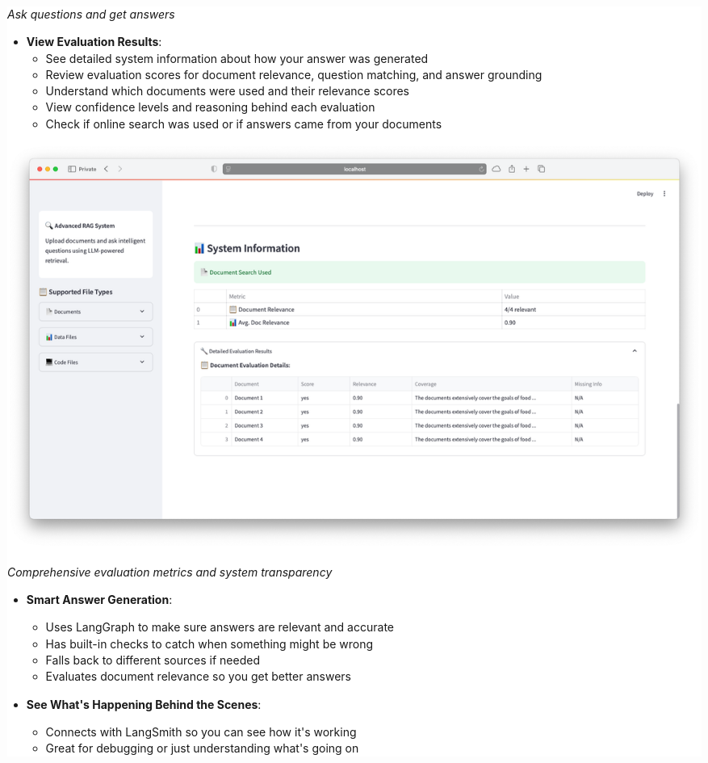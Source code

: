 *Ask questions and get answers*

- **View Evaluation Results**:
  - See detailed system information about how your answer was generated
  - Review evaluation scores for document relevance, question matching, and answer grounding
  - Understand which documents were used and their relevance scores
  - View confidence levels and reasoning behind each evaluation
  - Check if online search was used or if answers came from your documents

![Evaluation Results](screenshots/evaluations.png)

*Comprehensive evaluation metrics and system transparency*

- **Smart Answer Generation**:
  - Uses LangGraph to make sure answers are relevant and accurate
  - Has built-in checks to catch when something might be wrong
  - Falls back to different sources if needed
  - Evaluates document relevance so you get better answers

- **See What's Happening Behind the Scenes**:
  - Connects with LangSmith so you can see how it's working
  - Great for debugging or just understanding what's going on
